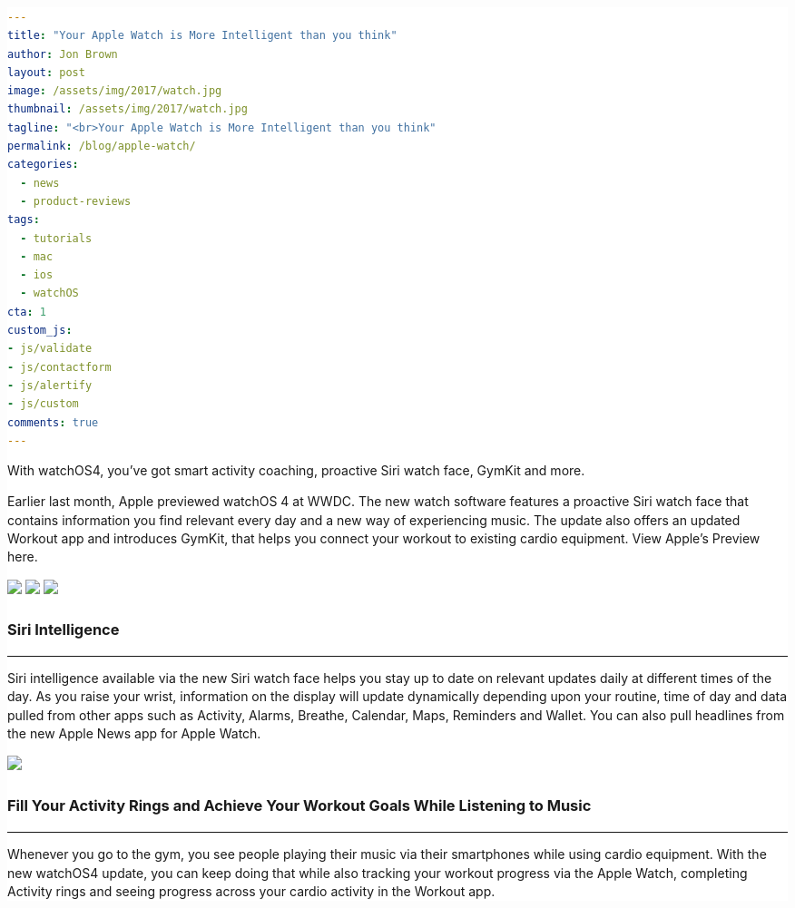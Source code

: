 ```yaml
---
title: "Your Apple Watch is More Intelligent than you think"
author: Jon Brown
layout: post
image: /assets/img/2017/watch.jpg
thumbnail: /assets/img/2017/watch.jpg
tagline: "<br>Your Apple Watch is More Intelligent than you think"
permalink: /blog/apple-watch/
categories:
  - news
  - product-reviews
tags:
  - tutorials
  - mac
  - ios
  - watchOS
cta: 1
custom_js:
- js/validate
- js/contactform
- js/alertify
- js/custom
comments: true
---
```

With watchOS4, you’ve got smart activity coaching, proactive Siri watch face, GymKit and more.

Earlier last month, Apple previewed watchOS 4 at WWDC. The new watch software features a proactive Siri watch face that contains information you find relevant every day and a new way of experiencing music. The update also offers an updated Workout app and introduces GymKit, that helps you connect your workout to existing cardio equipment. View Apple’s Preview here.

<img src="{{ site.site_cdn }}/assets/img/blog/2017/watch/watch-os-intelligence-one.jpg" class="img-fluid rounded m-2" width="600" />

<img src="{{ site.site_cdn }}/assets/img/blog/2017/watch/watch-os-intelligence-two.jpg" class="img-fluid rounded m-2" width="600" />

<img src="{{ site.site_cdn }}/assets/img/blog/2017/watch/watch-os-intelligence-three.jpg" class="img-fluid rounded m-2" width="600" />

### Siri Intelligence 
---
Siri intelligence available via the new Siri watch face helps you stay up to date on relevant updates daily at different times of the day. As you raise your wrist, information on the display will update dynamically depending upon your routine, time of day and data pulled from other apps such as Activity, Alarms, Breathe, Calendar, Maps, Reminders and Wallet. You can also pull headlines from the new Apple News app for Apple Watch.

<img src="{{ site.site_cdn }}/assets/img/blog/2017/watch/watch-os-fitness-tracker.jpg" class="img-fluid rounded m-2" width="600" />

### Fill Your Activity Rings and Achieve Your Workout Goals While Listening to Music 
---
Whenever you go to the gym, you see people playing their music via their smartphones while using cardio equipment. With the new watchOS4 update, you can keep doing that while also tracking your workout progress via the Apple Watch, completing Activity rings and seeing progress across your cardio activity in the Workout app.
